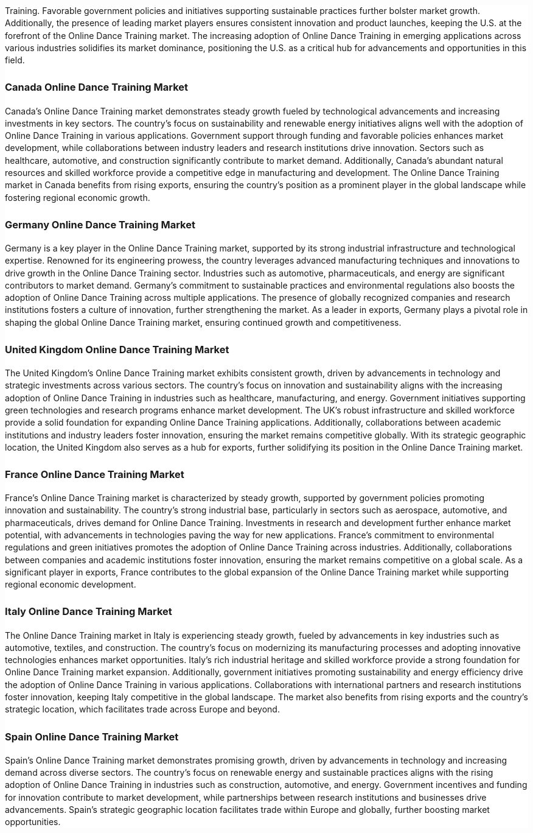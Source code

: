 Training. Favorable government policies and initiatives supporting sustainable practices further bolster market growth. Additionally, the presence of leading market players ensures consistent innovation and product launches, keeping the U.S. at the forefront of the Online Dance Training market. The increasing adoption of Online Dance Training in emerging applications across various industries solidifies its market dominance, positioning the U.S. as a critical hub for advancements and opportunities in this field.</p><h3>Canada Online Dance Training Market</h3><p>Canada&rsquo;s Online Dance Training market demonstrates steady growth fueled by technological advancements and increasing investments in key sectors. The country&rsquo;s focus on sustainability and renewable energy initiatives aligns well with the adoption of Online Dance Training in various applications. Government support through funding and favorable policies enhances market development, while collaborations between industry leaders and research institutions drive innovation. Sectors such as healthcare, automotive, and construction significantly contribute to market demand. Additionally, Canada&rsquo;s abundant natural resources and skilled workforce provide a competitive edge in manufacturing and development. The Online Dance Training market in Canada benefits from rising exports, ensuring the country&rsquo;s position as a prominent player in the global landscape while fostering regional economic growth.</p><h3>Germany Online Dance Training Market</h3><p>Germany is a key player in the Online Dance Training market, supported by its strong industrial infrastructure and technological expertise. Renowned for its engineering prowess, the country leverages advanced manufacturing techniques and innovations to drive growth in the Online Dance Training sector. Industries such as automotive, pharmaceuticals, and energy are significant contributors to market demand. Germany&rsquo;s commitment to sustainable practices and environmental regulations also boosts the adoption of Online Dance Training across multiple applications. The presence of globally recognized companies and research institutions fosters a culture of innovation, further strengthening the market. As a leader in exports, Germany plays a pivotal role in shaping the global Online Dance Training market, ensuring continued growth and competitiveness.</p><h3>United Kingdom Online Dance Training Market</h3><p>The United Kingdom&rsquo;s Online Dance Training market exhibits consistent growth, driven by advancements in technology and strategic investments across various sectors. The country&rsquo;s focus on innovation and sustainability aligns with the increasing adoption of Online Dance Training in industries such as healthcare, manufacturing, and energy. Government initiatives supporting green technologies and research programs enhance market development. The UK&rsquo;s robust infrastructure and skilled workforce provide a solid foundation for expanding Online Dance Training applications. Additionally, collaborations between academic institutions and industry leaders foster innovation, ensuring the market remains competitive globally. With its strategic geographic location, the United Kingdom also serves as a hub for exports, further solidifying its position in the Online Dance Training market.</p><h3>France Online Dance Training Market</h3><p>France&rsquo;s Online Dance Training market is characterized by steady growth, supported by government policies promoting innovation and sustainability. The country&rsquo;s strong industrial base, particularly in sectors such as aerospace, automotive, and pharmaceuticals, drives demand for Online Dance Training. Investments in research and development further enhance market potential, with advancements in technologies paving the way for new applications. France&rsquo;s commitment to environmental regulations and green initiatives promotes the adoption of Online Dance Training across industries. Additionally, collaborations between companies and academic institutions foster innovation, ensuring the market remains competitive on a global scale. As a significant player in exports, France contributes to the global expansion of the Online Dance Training market while supporting regional economic development.</p><h3>Italy Online Dance Training Market</h3><p>The Online Dance Training market in Italy is experiencing steady growth, fueled by advancements in key industries such as automotive, textiles, and construction. The country&rsquo;s focus on modernizing its manufacturing processes and adopting innovative technologies enhances market opportunities. Italy&rsquo;s rich industrial heritage and skilled workforce provide a strong foundation for Online Dance Training market expansion. Additionally, government initiatives promoting sustainability and energy efficiency drive the adoption of Online Dance Training in various applications. Collaborations with international partners and research institutions foster innovation, keeping Italy competitive in the global landscape. The market also benefits from rising exports and the country&rsquo;s strategic location, which facilitates trade across Europe and beyond.</p><h3>Spain Online Dance Training Market</h3><p>Spain&rsquo;s Online Dance Training market demonstrates promising growth, driven by advancements in technology and increasing demand across diverse sectors. The country&rsquo;s focus on renewable energy and sustainable practices aligns with the rising adoption of Online Dance Training in industries such as construction, automotive, and energy. Government incentives and funding for innovation contribute to market development, while partnerships between research institutions and businesses drive advancements. Spain&rsquo;s strategic geographic location facilitates trade within Europe and globally, further boosting market opportunities.